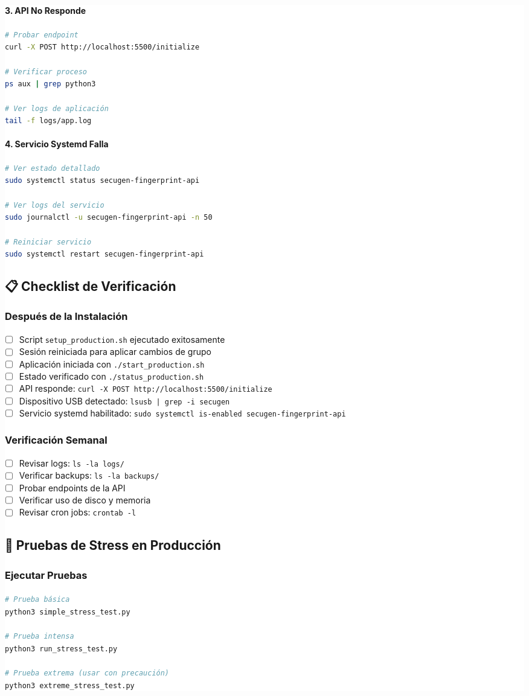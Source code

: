 #### **3. API No Responde**
```bash
# Probar endpoint
curl -X POST http://localhost:5500/initialize

# Verificar proceso
ps aux | grep python3

# Ver logs de aplicación
tail -f logs/app.log
```

#### **4. Servicio Systemd Falla**
```bash
# Ver estado detallado
sudo systemctl status secugen-fingerprint-api

# Ver logs del servicio
sudo journalctl -u secugen-fingerprint-api -n 50

# Reiniciar servicio
sudo systemctl restart secugen-fingerprint-api
```

## 📋 Checklist de Verificación

### **Después de la Instalación**
- [ ] Script `setup_production.sh` ejecutado exitosamente
- [ ] Sesión reiniciada para aplicar cambios de grupo
- [ ] Aplicación iniciada con `./start_production.sh`
- [ ] Estado verificado con `./status_production.sh`
- [ ] API responde: `curl -X POST http://localhost:5500/initialize`
- [ ] Dispositivo USB detectado: `lsusb | grep -i secugen`
- [ ] Servicio systemd habilitado: `sudo systemctl is-enabled secugen-fingerprint-api`

### **Verificación Semanal**
- [ ] Revisar logs: `ls -la logs/`
- [ ] Verificar backups: `ls -la backups/`
- [ ] Probar endpoints de la API
- [ ] Verificar uso de disco y memoria
- [ ] Revisar cron jobs: `crontab -l`

## 🎯 Pruebas de Stress en Producción

### **Ejecutar Pruebas**
```bash
# Prueba básica
python3 simple_stress_test.py

# Prueba intensa
python3 run_stress_test.py

# Prueba extrema (usar con precaución)
python3 extreme_stress_test.py
```
